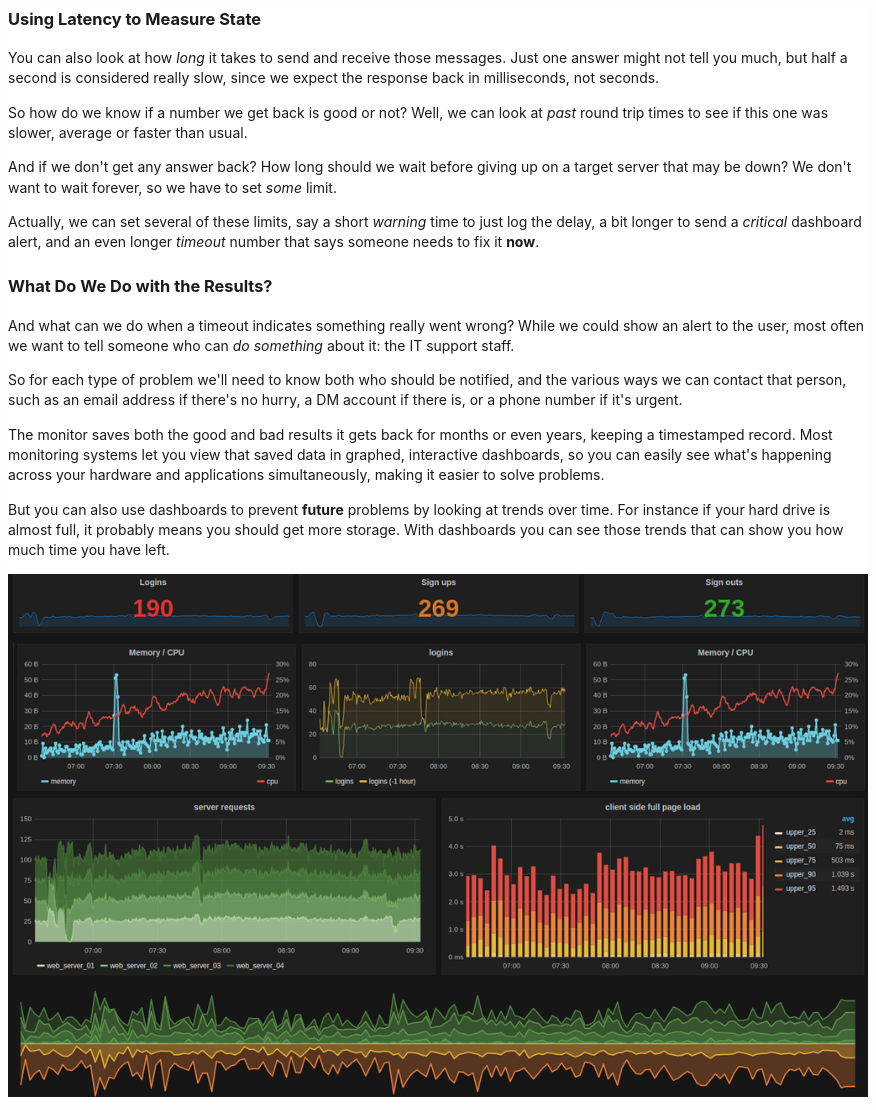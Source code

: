 ### Using Latency to Measure State

You can also look at how *long* it takes to send and receive those messages.  Just one answer might not tell you much, but half a second is considered really slow, since we expect the response back in milliseconds, not seconds.

So how do we know if a number we get back is good or not?  Well, we can look at *past* round trip times to see if this one was slower, average or faster than usual.

And if we don't get any answer back?  How long should we wait before giving up on a target server that may be down?  We don't want to wait forever, so we have to set *some* limit.

Actually, we can set several of these limits, say a short *warning* time to just log the delay, a bit longer to send a *critical* dashboard alert, and an even longer *timeout* number that says someone needs to fix it **now**.

### What Do We Do with the Results?

And what can we do when a timeout indicates something really went wrong?  While we could show an alert to the user, most often we want to tell someone who can *do something* about it:  the IT support staff.

So for each type of problem we'll need to know both who should be notified, and the various ways we can contact that person, such as an email address if there's no hurry, a DM account if there is, or a phone number if it's urgent.

The monitor saves both the good and bad results it gets back for months or even years, keeping a timestamped record.  Most monitoring systems let you view that saved data in graphed, interactive dashboards, so you can easily see what's happening across your hardware and applications simultaneously, making it easier to solve problems.

But you can also use dashboards to prevent **future** problems by looking at trends over time.  For instance if your hard drive is almost full, it probably means you should get more storage.  With dashboards you can see those trends that can show you how much time you have left.

![Dashboard helping with future trends](alyvix_blog_article_monitoring_basics_01.png)
